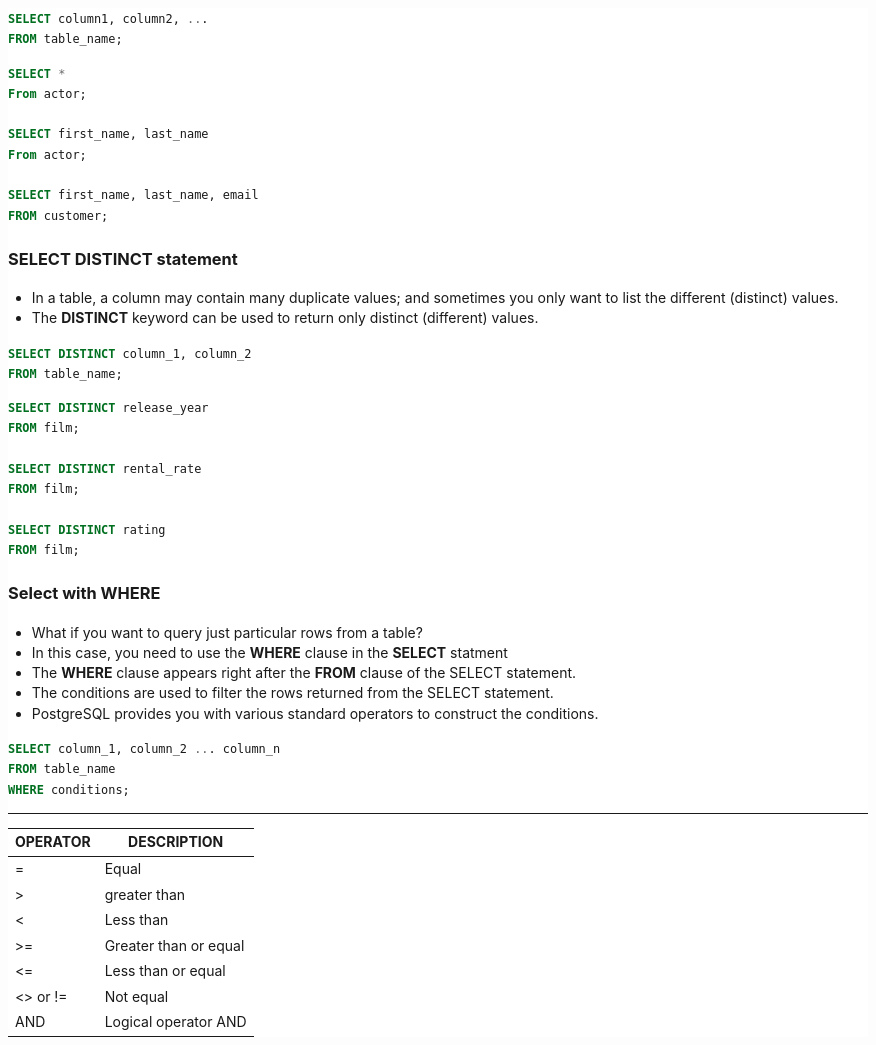 ```sql
SELECT column1, column2, ...
FROM table_name;
```

```sql
SELECT *
From actor;

SELECT first_name, last_name
From actor;

SELECT first_name, last_name, email
FROM customer;
```


### **SELECT DISTINCT** statement
  - In a table, a column may contain many duplicate values; and sometimes you only want to list the different (distinct) values.
  - The **DISTINCT** keyword can be used to return only distinct (different) values.

```sql
SELECT DISTINCT column_1, column_2
FROM table_name;
```

```sql
SELECT DISTINCT release_year
FROM film;

SELECT DISTINCT rental_rate
FROM film;

SELECT DISTINCT rating
FROM film;
```

### Select with **WHERE**
  - What if you want to query just particular rows from a table?
  - In this case, you need to use the **WHERE** clause in the **SELECT** statment
  - The **WHERE** clause appears right after the **FROM** clause of the SELECT statement.
  - The conditions are used to filter the rows returned from the SELECT statement.
  - PostgreSQL provides you with various standard operators to construct the conditions.

```sql
SELECT column_1, column_2 ... column_n
FROM table_name
WHERE conditions;
```

-------

| OPERATOR | DESCRIPTION           |
|----------|-----------------------|
| =        | Equal                 |
| >        | greater than          |
| <        | Less than             |
| >=       | Greater than or equal |
| <=       | Less than or equal    |
| <> or != | Not equal             |
| AND      | Logical operator AND  |